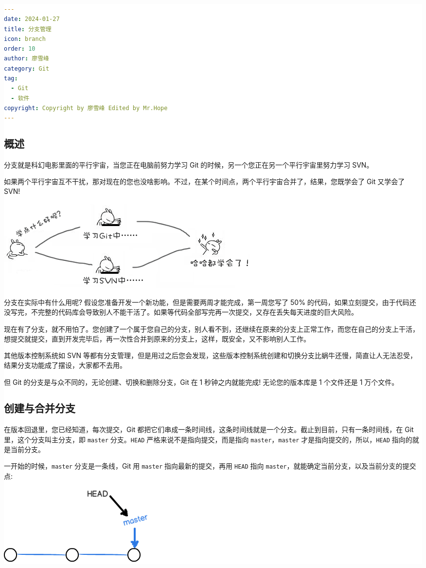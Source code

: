 ```yaml
---
date: 2024-01-27
title: 分支管理
icon: branch
order: 10
author: 廖雪峰
category: Git
tag:
  - Git
  - 软件
copyright: Copyright by 廖雪峰 Edited by Mr.Hope
---
```


## 概述

分支就是科幻电影里面的平行宇宙，当您正在电脑前努力学习 Git 的时候，另一个您正在另一个平行宇宙里努力学习 SVN。

如果两个平行宇宙互不干扰，那对现在的您也没啥影响。不过，在某个时间点，两个平行宇宙合并了，结果，您既学会了 Git 又学会了 SVN!

![Learn branches](./assets/learn-branches.png)

分支在实际中有什么用呢? 假设您准备开发一个新功能，但是需要两周才能完成，第一周您写了 50% 的代码，如果立刻提交，由于代码还没写完，不完整的代码库会导致别人不能干活了。如果等代码全部写完再一次提交，又存在丢失每天进度的巨大风险。

现在有了分支，就不用怕了。您创建了一个属于您自己的分支，别人看不到，还继续在原来的分支上正常工作，而您在自己的分支上干活，想提交就提交，直到开发完毕后，再一次性合并到原来的分支上，这样，既安全，又不影响别人工作。

其他版本控制系统如 SVN 等都有分支管理，但是用过之后您会发现，这些版本控制系统创建和切换分支比蜗牛还慢，简直让人无法忍受，结果分支功能成了摆设，大家都不去用。

但 Git 的分支是与众不同的，无论创建、切换和删除分支，Git 在 1 秒钟之内就能完成! 无论您的版本库是 1 个文件还是 1 万个文件。

## 创建与合并分支

在版本回退里，您已经知道，每次提交，Git 都把它们串成一条时间线，这条时间线就是一个分支。截止到目前，只有一条时间线，在 Git 里，这个分支叫主分支，即 `master` 分支。`HEAD` 严格来说不是指向提交，而是指向 `master`，`master` 才是指向提交的，所以，`HEAD` 指向的就是当前分支。

一开始的时候，`master` 分支是一条线，Git 用 `master` 指向最新的提交，再用 `HEAD` 指向 `master`，就能确定当前分支，以及当前分支的提交点:

![示意图](./assets/git6.png)
